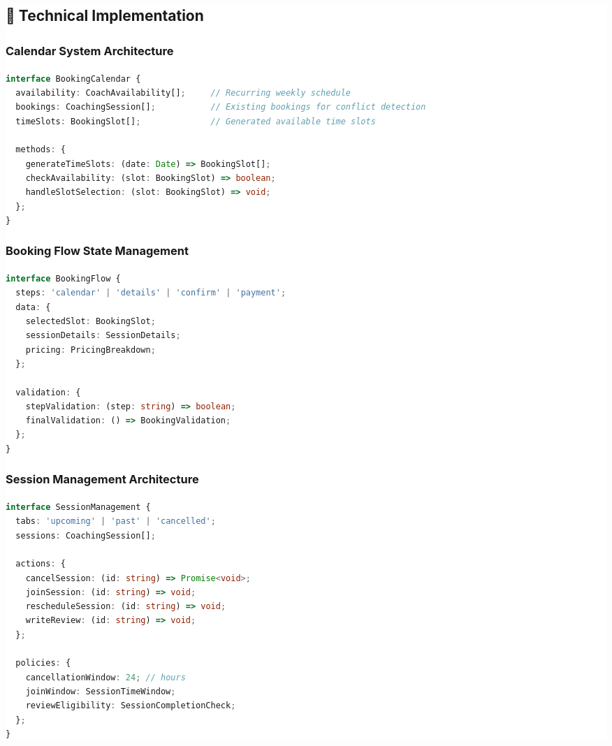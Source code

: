 ## 🔧 Technical Implementation

### Calendar System Architecture
```typescript
interface BookingCalendar {
  availability: CoachAvailability[];     // Recurring weekly schedule
  bookings: CoachingSession[];           // Existing bookings for conflict detection
  timeSlots: BookingSlot[];              // Generated available time slots

  methods: {
    generateTimeSlots: (date: Date) => BookingSlot[];
    checkAvailability: (slot: BookingSlot) => boolean;
    handleSlotSelection: (slot: BookingSlot) => void;
  };
}
```

### Booking Flow State Management
```typescript
interface BookingFlow {
  steps: 'calendar' | 'details' | 'confirm' | 'payment';
  data: {
    selectedSlot: BookingSlot;
    sessionDetails: SessionDetails;
    pricing: PricingBreakdown;
  };

  validation: {
    stepValidation: (step: string) => boolean;
    finalValidation: () => BookingValidation;
  };
}
```

### Session Management Architecture
```typescript
interface SessionManagement {
  tabs: 'upcoming' | 'past' | 'cancelled';
  sessions: CoachingSession[];

  actions: {
    cancelSession: (id: string) => Promise<void>;
    joinSession: (id: string) => void;
    rescheduleSession: (id: string) => void;
    writeReview: (id: string) => void;
  };

  policies: {
    cancellationWindow: 24; // hours
    joinWindow: SessionTimeWindow;
    reviewEligibility: SessionCompletionCheck;
  };
}
```
